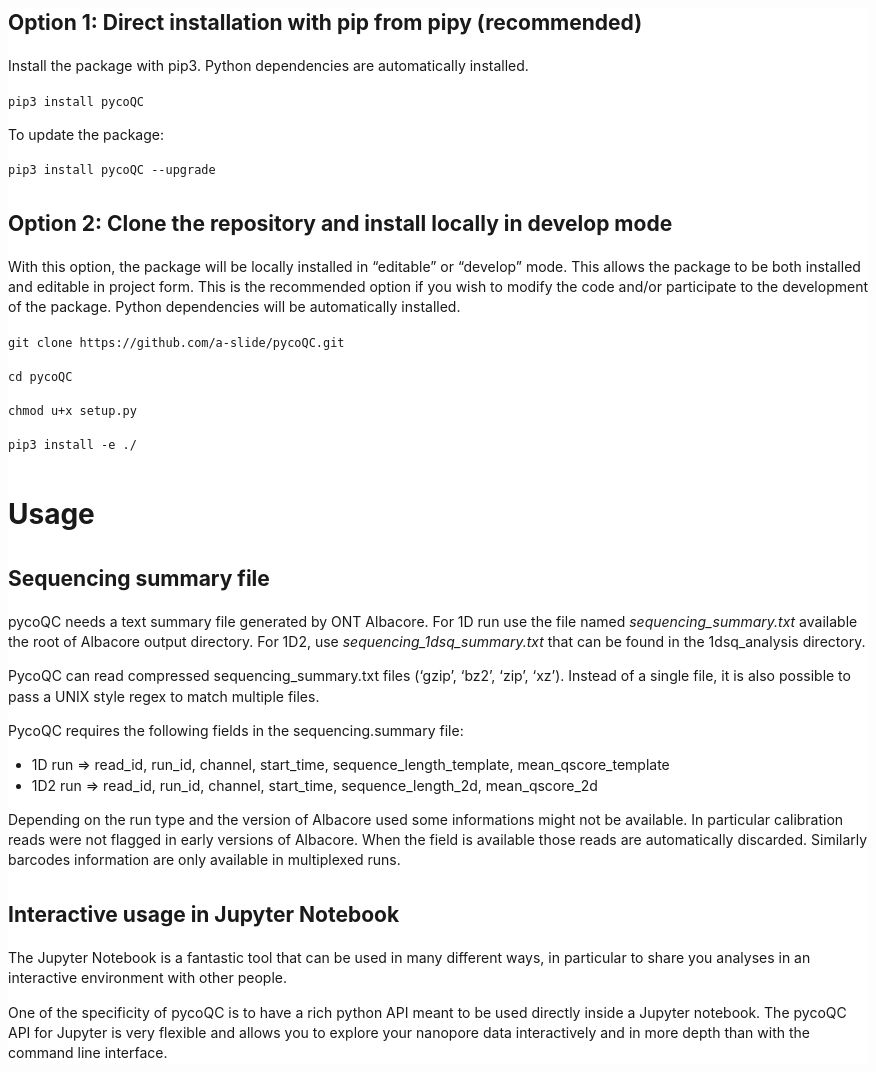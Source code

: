 ## Option 1: Direct installation with pip from pipy (recommended)

Install the package with pip3. Python dependencies are automatically installed.

`pip3 install pycoQC`

To update the package:

`pip3 install pycoQC --upgrade`

## Option 2: Clone the repository and install locally in develop mode

With this option, the package will be locally installed in “editable” or “develop” mode. This allows the package to be both installed and editable in project form. This is the recommended option if you wish to modify the code and/or participate to the development of the package. Python dependencies will be automatically installed.

`git clone https://github.com/a-slide/pycoQC.git`

`cd pycoQC`

`chmod u+x setup.py`

`pip3 install -e ./`

# Usage

## Sequencing summary file

pycoQC needs a text summary file generated by ONT Albacore. For 1D run use the file named *sequencing_summary.txt* available the root of Albacore output directory. For 1D2, use *sequencing_1dsq_summary.txt* that can be found in the 1dsq_analysis directory.

PycoQC can read compressed sequencing_summary.txt files (‘gzip’, ‘bz2’, ‘zip’, ‘xz’). Instead of a single file, it is also possible to pass a UNIX style regex to match multiple files.

PycoQC requires the following fields in the sequencing.summary file:

* 1D run => read_id, run_id, channel, start_time, sequence_length_template, mean_qscore_template
* 1D2 run => read_id, run_id, channel, start_time, sequence_length_2d, mean_qscore_2d

Depending on the run type and the version of Albacore used some informations might not be available. In particular calibration reads were not flagged in early versions of Albacore. When the field is available those reads are automatically discarded. Similarly barcodes information are only available in multiplexed runs.

## Interactive usage in Jupyter Notebook

The Jupyter Notebook is a fantastic tool that can be used in many different ways, in particular to share you analyses in an interactive environment with other people.

One of the specificity of pycoQC is to have a rich python API meant to be used directly inside a Jupyter notebook. The pycoQC API for Jupyter is very flexible and allows you to explore your nanopore data interactively and in more depth than with the command line interface.
